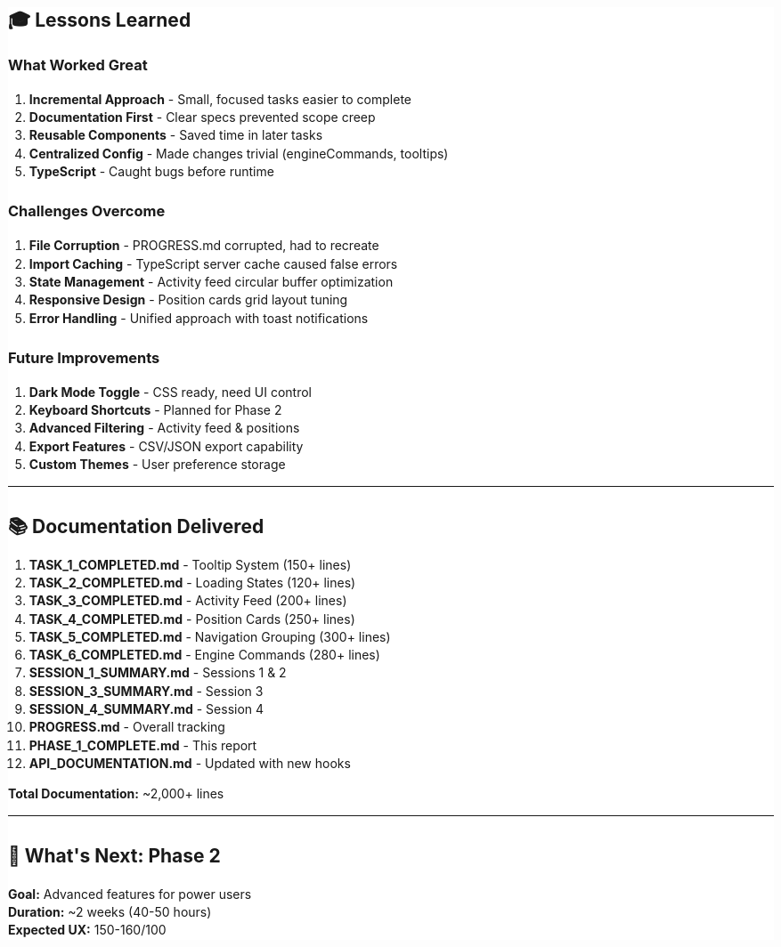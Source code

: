 ## 🎓 Lessons Learned

### What Worked Great
1. **Incremental Approach** - Small, focused tasks easier to complete
2. **Documentation First** - Clear specs prevented scope creep
3. **Reusable Components** - Saved time in later tasks
4. **Centralized Config** - Made changes trivial (engineCommands, tooltips)
5. **TypeScript** - Caught bugs before runtime

### Challenges Overcome
1. **File Corruption** - PROGRESS.md corrupted, had to recreate
2. **Import Caching** - TypeScript server cache caused false errors
3. **State Management** - Activity feed circular buffer optimization
4. **Responsive Design** - Position cards grid layout tuning
5. **Error Handling** - Unified approach with toast notifications

### Future Improvements
1. **Dark Mode Toggle** - CSS ready, need UI control
2. **Keyboard Shortcuts** - Planned for Phase 2
3. **Advanced Filtering** - Activity feed & positions
4. **Export Features** - CSV/JSON export capability
5. **Custom Themes** - User preference storage

---

## 📚 Documentation Delivered

1. **TASK_1_COMPLETED.md** - Tooltip System (150+ lines)
2. **TASK_2_COMPLETED.md** - Loading States (120+ lines)
3. **TASK_3_COMPLETED.md** - Activity Feed (200+ lines)
4. **TASK_4_COMPLETED.md** - Position Cards (250+ lines)
5. **TASK_5_COMPLETED.md** - Navigation Grouping (300+ lines)
6. **TASK_6_COMPLETED.md** - Engine Commands (280+ lines)
7. **SESSION_1_SUMMARY.md** - Sessions 1 & 2
8. **SESSION_3_SUMMARY.md** - Session 3
9. **SESSION_4_SUMMARY.md** - Session 4
10. **PROGRESS.md** - Overall tracking
11. **PHASE_1_COMPLETE.md** - This report
12. **API_DOCUMENTATION.md** - Updated with new hooks

**Total Documentation:** ~2,000+ lines

---

## 🚀 What's Next: Phase 2

**Goal:** Advanced features for power users  
**Duration:** ~2 weeks (40-50 hours)  
**Expected UX:** 150-160/100
